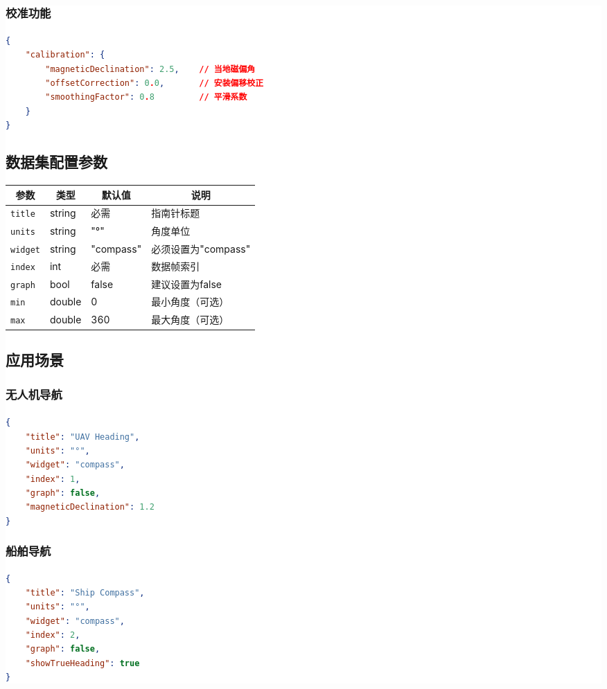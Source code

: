 ### 校准功能

```json
{
    "calibration": {
        "magneticDeclination": 2.5,    // 当地磁偏角
        "offsetCorrection": 0.0,       // 安装偏移校正
        "smoothingFactor": 0.8         // 平滑系数
    }
}
```

## 数据集配置参数

| 参数 | 类型 | 默认值 | 说明 |
|------|------|---------|------|
| `title` | string | 必需 | 指南针标题 |
| `units` | string | "°" | 角度单位 |
| `widget` | string | "compass" | 必须设置为"compass" |
| `index` | int | 必需 | 数据帧索引 |
| `graph` | bool | false | 建议设置为false |
| `min` | double | 0 | 最小角度（可选） |
| `max` | double | 360 | 最大角度（可选） |

## 应用场景

### 无人机导航

```json
{
    "title": "UAV Heading",
    "units": "°",
    "widget": "compass",
    "index": 1,
    "graph": false,
    "magneticDeclination": 1.2
}
```

### 船舶导航

```json
{
    "title": "Ship Compass", 
    "units": "°",
    "widget": "compass",
    "index": 2,
    "graph": false,
    "showTrueHeading": true
}
```
